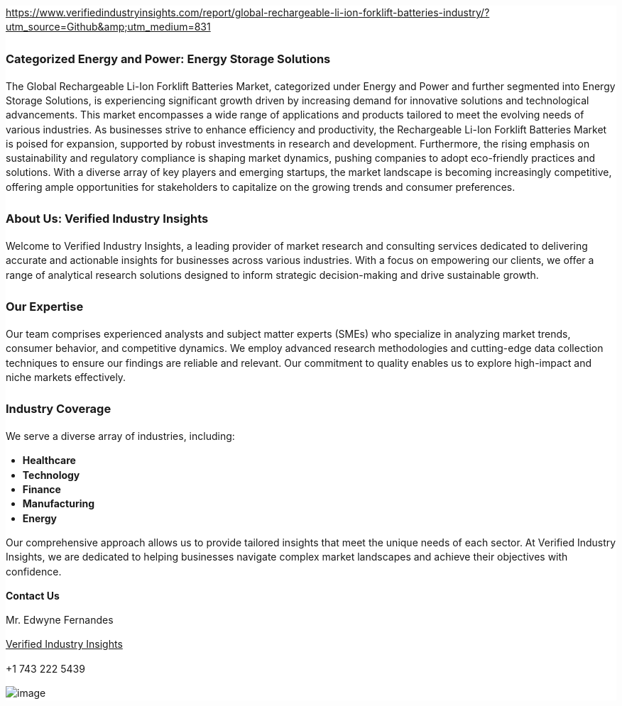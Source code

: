 </strong><a href="https://www.verifiedindustryinsights.com/report/global-rechargeable-li-ion-forklift-batteries-industry/?utm_source=Github&amp;utm_medium=831">https://www.verifiedindustryinsights.com/report/global-rechargeable-li-ion-forklift-batteries-industry/?utm_source=Github&amp;utm_medium=831</a>&nbsp;</p><h3>Categorized Energy and Power: Energy Storage Solutions </h3><p>The Global Rechargeable Li-Ion Forklift Batteries Market, categorized under Energy and Power and further segmented into Energy Storage Solutions, is experiencing significant growth driven by increasing demand for innovative solutions and technological advancements. This market encompasses a wide range of applications and products tailored to meet the evolving needs of various industries. As businesses strive to enhance efficiency and productivity, the Rechargeable Li-Ion Forklift Batteries Market is poised for expansion, supported by robust investments in research and development. Furthermore, the rising emphasis on sustainability and regulatory compliance is shaping market dynamics, pushing companies to adopt eco-friendly practices and solutions. With a diverse array of key players and emerging startups, the market landscape is becoming increasingly competitive, offering ample opportunities for stakeholders to capitalize on the growing trends and consumer preferences.</p><h3>About Us: Verified Industry Insights</h3><p>Welcome to Verified Industry Insights, a leading provider of market research and consulting services dedicated to delivering accurate and actionable insights for businesses across various industries. With a focus on empowering our clients, we offer a range of analytical research solutions designed to inform strategic decision-making and drive sustainable growth.</p><h3>Our Expertise</h3><p>Our team comprises experienced analysts and subject matter experts (SMEs) who specialize in analyzing market trends, consumer behavior, and competitive dynamics. We employ advanced research methodologies and cutting-edge data collection techniques to ensure our findings are reliable and relevant. Our commitment to quality enables us to explore high-impact and niche markets effectively.</p><h3>Industry Coverage</h3><p>We serve a diverse array of industries, including:</p><ul><li><strong>Healthcare</strong></li><li><strong>Technology</strong></li><li><strong>Finance</strong></li><li><strong>Manufacturing</strong></li><li><strong>Energy</strong></li></ul><p>Our comprehensive approach allows us to provide tailored insights that meet the unique needs of each sector. At Verified Industry Insights, we are dedicated to helping businesses navigate complex market landscapes and achieve their objectives with confidence.</p><p><strong>Contact Us</strong></p><p>Mr. Edwyne Fernandes</p><p><a href="https://www.verifiedindustryinsights.com/">Verified Industry Insights</a></p><p>+1 743 222 5439</p>
![image](https://github.com/user-attachments/assets/3ec447ab-8f1f-4791-bb01-17bf00818f8e)
